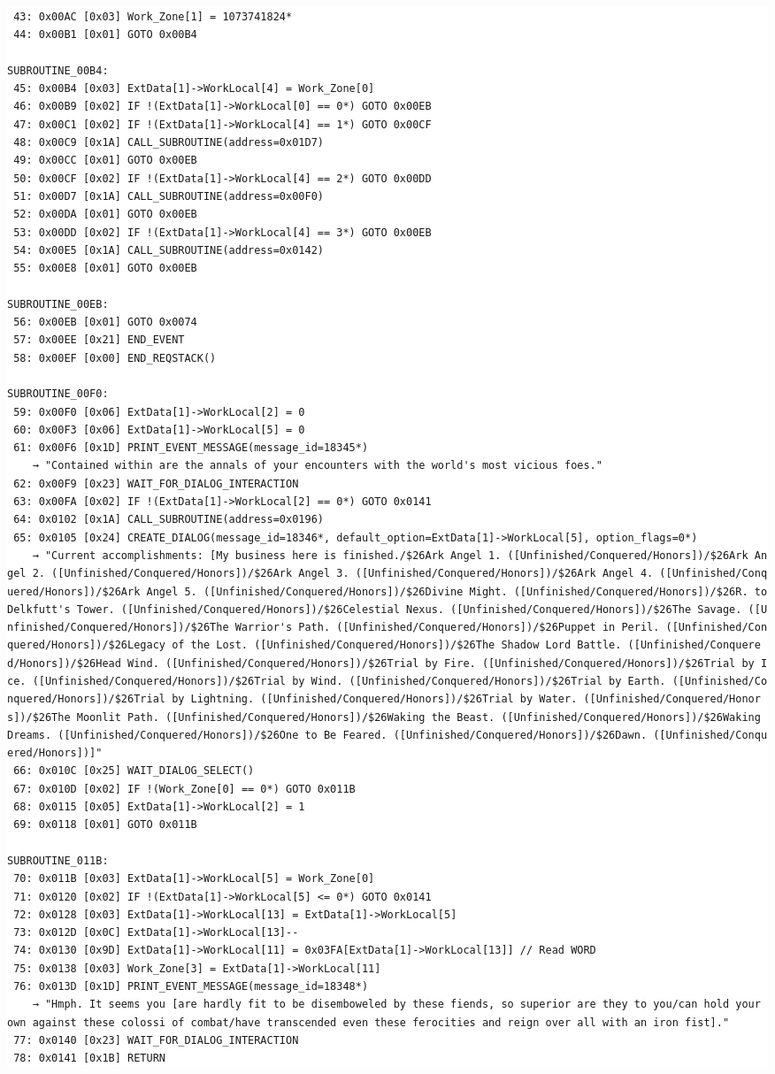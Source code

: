 ```
 43: 0x00AC [0x03] Work_Zone[1] = 1073741824*
 44: 0x00B1 [0x01] GOTO 0x00B4

SUBROUTINE_00B4:
 45: 0x00B4 [0x03] ExtData[1]->WorkLocal[4] = Work_Zone[0]
 46: 0x00B9 [0x02] IF !(ExtData[1]->WorkLocal[0] == 0*) GOTO 0x00EB
 47: 0x00C1 [0x02] IF !(ExtData[1]->WorkLocal[4] == 1*) GOTO 0x00CF
 48: 0x00C9 [0x1A] CALL_SUBROUTINE(address=0x01D7)
 49: 0x00CC [0x01] GOTO 0x00EB
 50: 0x00CF [0x02] IF !(ExtData[1]->WorkLocal[4] == 2*) GOTO 0x00DD
 51: 0x00D7 [0x1A] CALL_SUBROUTINE(address=0x00F0)
 52: 0x00DA [0x01] GOTO 0x00EB
 53: 0x00DD [0x02] IF !(ExtData[1]->WorkLocal[4] == 3*) GOTO 0x00EB
 54: 0x00E5 [0x1A] CALL_SUBROUTINE(address=0x0142)
 55: 0x00E8 [0x01] GOTO 0x00EB

SUBROUTINE_00EB:
 56: 0x00EB [0x01] GOTO 0x0074
 57: 0x00EE [0x21] END_EVENT
 58: 0x00EF [0x00] END_REQSTACK()

SUBROUTINE_00F0:
 59: 0x00F0 [0x06] ExtData[1]->WorkLocal[2] = 0
 60: 0x00F3 [0x06] ExtData[1]->WorkLocal[5] = 0
 61: 0x00F6 [0x1D] PRINT_EVENT_MESSAGE(message_id=18345*)
    → "Contained within are the annals of your encounters with the world's most vicious foes."
 62: 0x00F9 [0x23] WAIT_FOR_DIALOG_INTERACTION
 63: 0x00FA [0x02] IF !(ExtData[1]->WorkLocal[2] == 0*) GOTO 0x0141
 64: 0x0102 [0x1A] CALL_SUBROUTINE(address=0x0196)
 65: 0x0105 [0x24] CREATE_DIALOG(message_id=18346*, default_option=ExtData[1]->WorkLocal[5], option_flags=0*)
    → "Current accomplishments: [My business here is finished./$26Ark Angel 1. ([Unfinished/Conquered/Honors])/$26Ark Angel 2. ([Unfinished/Conquered/Honors])/$26Ark Angel 3. ([Unfinished/Conquered/Honors])/$26Ark Angel 4. ([Unfinished/Conquered/Honors])/$26Ark Angel 5. ([Unfinished/Conquered/Honors])/$26Divine Might. ([Unfinished/Conquered/Honors])/$26R. to Delkfutt's Tower. ([Unfinished/Conquered/Honors])/$26Celestial Nexus. ([Unfinished/Conquered/Honors])/$26The Savage. ([Unfinished/Conquered/Honors])/$26The Warrior's Path. ([Unfinished/Conquered/Honors])/$26Puppet in Peril. ([Unfinished/Conquered/Honors])/$26Legacy of the Lost. ([Unfinished/Conquered/Honors])/$26The Shadow Lord Battle. ([Unfinished/Conquered/Honors])/$26Head Wind. ([Unfinished/Conquered/Honors])/$26Trial by Fire. ([Unfinished/Conquered/Honors])/$26Trial by Ice. ([Unfinished/Conquered/Honors])/$26Trial by Wind. ([Unfinished/Conquered/Honors])/$26Trial by Earth. ([Unfinished/Conquered/Honors])/$26Trial by Lightning. ([Unfinished/Conquered/Honors])/$26Trial by Water. ([Unfinished/Conquered/Honors])/$26The Moonlit Path. ([Unfinished/Conquered/Honors])/$26Waking the Beast. ([Unfinished/Conquered/Honors])/$26Waking Dreams. ([Unfinished/Conquered/Honors])/$26One to Be Feared. ([Unfinished/Conquered/Honors])/$26Dawn. ([Unfinished/Conquered/Honors])]"
 66: 0x010C [0x25] WAIT_DIALOG_SELECT()
 67: 0x010D [0x02] IF !(Work_Zone[0] == 0*) GOTO 0x011B
 68: 0x0115 [0x05] ExtData[1]->WorkLocal[2] = 1
 69: 0x0118 [0x01] GOTO 0x011B

SUBROUTINE_011B:
 70: 0x011B [0x03] ExtData[1]->WorkLocal[5] = Work_Zone[0]
 71: 0x0120 [0x02] IF !(ExtData[1]->WorkLocal[5] <= 0*) GOTO 0x0141
 72: 0x0128 [0x03] ExtData[1]->WorkLocal[13] = ExtData[1]->WorkLocal[5]
 73: 0x012D [0x0C] ExtData[1]->WorkLocal[13]--
 74: 0x0130 [0x9D] ExtData[1]->WorkLocal[11] = 0x03FA[ExtData[1]->WorkLocal[13]] // Read WORD
 75: 0x0138 [0x03] Work_Zone[3] = ExtData[1]->WorkLocal[11]
 76: 0x013D [0x1D] PRINT_EVENT_MESSAGE(message_id=18348*)
    → "Hmph. It seems you [are hardly fit to be disemboweled by these fiends, so superior are they to you/can hold your own against these colossi of combat/have transcended even these ferocities and reign over all with an iron fist]."
 77: 0x0140 [0x23] WAIT_FOR_DIALOG_INTERACTION
 78: 0x0141 [0x1B] RETURN
```
